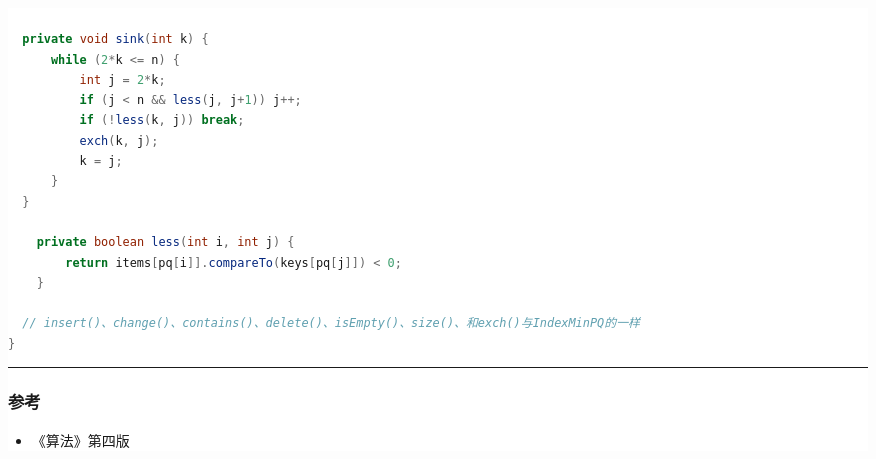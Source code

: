 ```java

  private void sink(int k) {
      while (2*k <= n) {
          int j = 2*k;
          if (j < n && less(j, j+1)) j++;
          if (!less(k, j)) break;
          exch(k, j);
          k = j;
      }
  }

	private boolean less(int i, int j) {
		return items[pq[i]].compareTo(keys[pq[j]]) < 0;
	}

  // insert()、change()、contains()、delete()、isEmpty()、size()、和exch()与IndexMinPQ的一样
}
```

---

### 参考
* 《算法》第四版

[1]: #最大优先队列1
[2]: #最小优先队列2
[3]: #索引最小优先队列3
[4]: #索引最大优先队列4